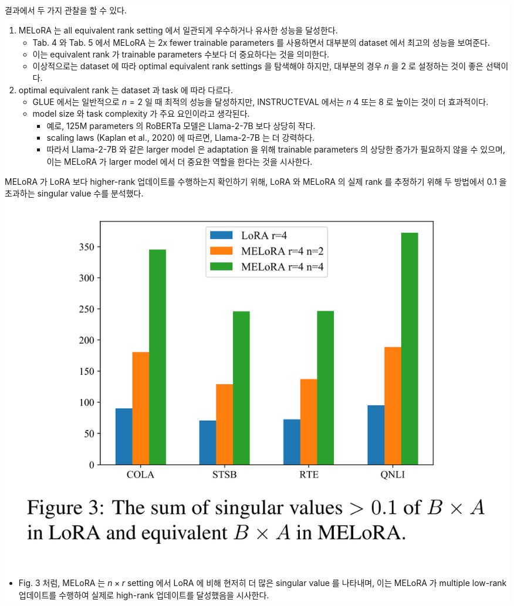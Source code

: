 결과에서 두 가지 관찰을 할 수 있다. 

1. MELoRA 는 all equivalent rank setting 에서 일관되게 우수하거나 유사한 성능을 달성한다. 
   - Tab. 4 와 Tab. 5 에서 MELoRA 는 2x fewer trainable parameters 를 사용하면서 대부분의 dataset 에서 최고의 성능을 보여준다. 
   - 이는 equivalent rank 가 trainable parameters 수보다 더 중요하다는 것을 의미한다. 
   - 이상적으로는 dataset 에 따라 optimal equivalent rank settings 을 탐색해야 하지만, 대부분의 경우 $n$ 을 2 로 설정하는 것이 좋은 선택이다. 
2. optimal equivalent rank 는 dataset 과 task 에 따라 다르다. 
   - GLUE 에서는 일반적으로 $n=2$ 일 때 최적의 성능을 달성하지만, INSTRUCTEVAL 에서는 $n$ 4 또는 8 로 높이는 것이 더 효과적이다. 
   - model size 와 task complexity 가 주요 요인이라고 생각된다.
     - 예로, 125M parameters 의 RoBERTa 모델은 Llama-2-7B 보다 상당히 작다. 
     - scaling laws (Kaplan et al., 2020) 에 따르면, Llama-2-7B 는 더 강력하다. 
     - 따라서 Llama-2-7B 와 같은 larger model 은 adaptation 을 위해 trainable parameters 의 상당한 증가가 필요하지 않을 수 있으며, 이는 MELoRA 가 larger model 에서 더 중요한 역할을 한다는 것을 시사한다.

MELoRA 가 LoRA 보다 higher-rank 업데이트를 수행하는지 확인하기 위해, LoRA 와 MELoRA 의 실제 rank 를 추정하기 위해 두 방법에서 0.1 을 초과하는 singular value 수를 분석했다. 

![Figure 3](image-121.png)

- Fig. 3 처럼, MELoRA 는 $n \times r$ setting 에서 LoRA 에 비해 현저히 더 많은 singular value 를 나타내며, 이는 MELoRA 가 multiple low-rank 업데이트를 수행하여 실제로 high-rank 업데이트를 달성했음을 시사한다.
